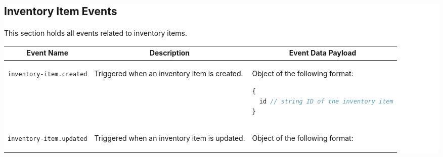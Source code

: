 ## Inventory Item Events

This section holds all events related to inventory items.

<table class="reference-table">
<thead>
<tr>
<th>
Event Name
</th>
<th>
Description
</th>
<th>
Event Data Payload
</th>
</tr>
</thead>
<tbody>
<tr>
<td>

`inventory-item.created`

</td>
<td>

Triggered when an inventory item is created.

</td>
<td>

Object of the following format:

```js noReport noCopy
{
  id // string ID of the inventory item
}
```

</td>
</tr>
<tr>
<td>

`inventory-item.updated`

</td>
<td>

Triggered when an inventory item is updated.

</td>
<td>

Object of the following format:
